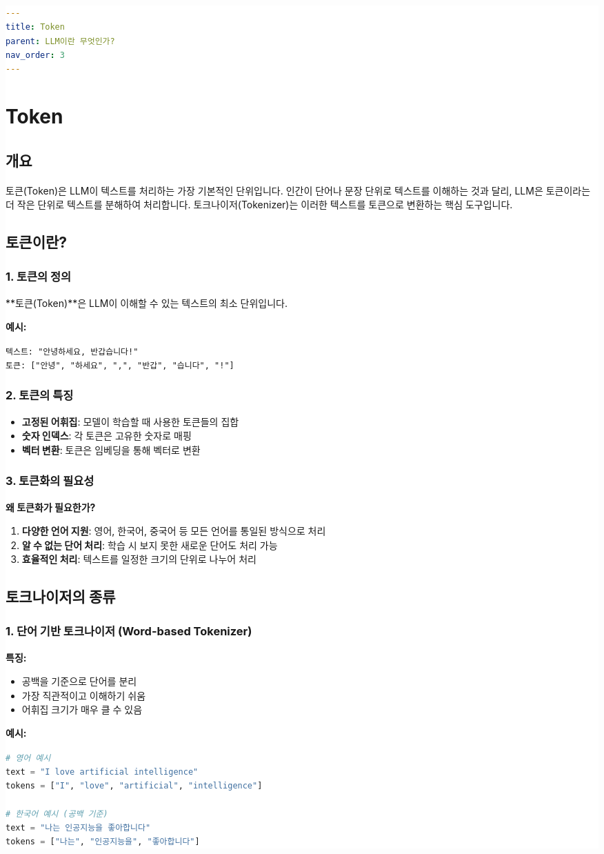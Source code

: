 ```yaml
---
title: Token
parent: LLM이란 무엇인가?
nav_order: 3
---
```


# Token

## 개요

토큰(Token)은 LLM이 텍스트를 처리하는 가장 기본적인 단위입니다. 인간이 단어나 문장 단위로 텍스트를 이해하는 것과 달리, LLM은 토큰이라는 더 작은 단위로 텍스트를 분해하여 처리합니다. 토크나이저(Tokenizer)는 이러한 텍스트를 토큰으로 변환하는 핵심 도구입니다.

## 토큰이란?

### 1. 토큰의 정의

**토큰(Token)**은 LLM이 이해할 수 있는 텍스트의 최소 단위입니다.

**예시:**
```
텍스트: "안녕하세요, 반갑습니다!"
토큰: ["안녕", "하세요", ",", "반갑", "습니다", "!"]
```

### 2. 토큰의 특징

- **고정된 어휘집**: 모델이 학습할 때 사용한 토큰들의 집합
- **숫자 인덱스**: 각 토큰은 고유한 숫자로 매핑
- **벡터 변환**: 토큰은 임베딩을 통해 벡터로 변환

### 3. 토큰화의 필요성

**왜 토큰화가 필요한가?**

1. **다양한 언어 지원**: 영어, 한국어, 중국어 등 모든 언어를 통일된 방식으로 처리
2. **알 수 없는 단어 처리**: 학습 시 보지 못한 새로운 단어도 처리 가능
3. **효율적인 처리**: 텍스트를 일정한 크기의 단위로 나누어 처리

## 토크나이저의 종류

### 1. 단어 기반 토크나이저 (Word-based Tokenizer)

**특징:**
- 공백을 기준으로 단어를 분리
- 가장 직관적이고 이해하기 쉬움
- 어휘집 크기가 매우 클 수 있음

**예시:**
```python
# 영어 예시
text = "I love artificial intelligence"
tokens = ["I", "love", "artificial", "intelligence"]

# 한국어 예시 (공백 기준)
text = "나는 인공지능을 좋아합니다"
tokens = ["나는", "인공지능을", "좋아합니다"]
```
